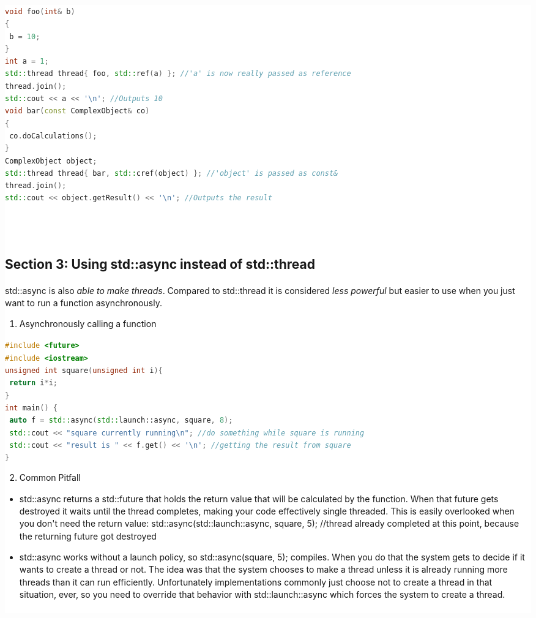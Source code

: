 ```CPP
void foo(int& b)
{
 b = 10;
}
int a = 1;
std::thread thread{ foo, std::ref(a) }; //'a' is now really passed as reference
thread.join();
std::cout << a << '\n'; //Outputs 10
void bar(const ComplexObject& co)
{
 co.doCalculations();
}
ComplexObject object;
std::thread thread{ bar, std::cref(object) }; //'object' is passed as const&
thread.join();
std::cout << object.getResult() << '\n'; //Outputs the result
```
<br><br>


## Section 3: Using std::async instead of std::thread
std::async is also _able to make threads_. Compared to std::thread it is considered _less powerful_ but easier to use
when you just want to run a function asynchronously.
1. Asynchronously calling a function

```CPP
#include <future>
#include <iostream>
unsigned int square(unsigned int i){
 return i*i;
}
int main() {
 auto f = std::async(std::launch::async, square, 8);
 std::cout << "square currently running\n"; //do something while square is running
 std::cout << "result is " << f.get() << '\n'; //getting the result from square
}
```

2. Common Pitfall
* std::async returns a std::future that holds the return value that will be calculated by the function. When
that future gets destroyed it waits until the thread completes, making your code effectively single threaded.
This is easily overlooked when you don't need the return value:
std::async(std::launch::async, square, 5);
//thread already completed at this point, because the returning future got destroyed

* std::async works without a launch policy, so std::async(square, 5); compiles. When you do that the
system gets to decide if it wants to create a thread or not. The idea was that the system chooses to make a
thread unless it is already running more threads than it can run efficiently. Unfortunately implementations
commonly just choose not to create a thread in that situation, ever, so you need to override that behavior
with std::launch::async which forces the system to create a thread.
<br><br>
